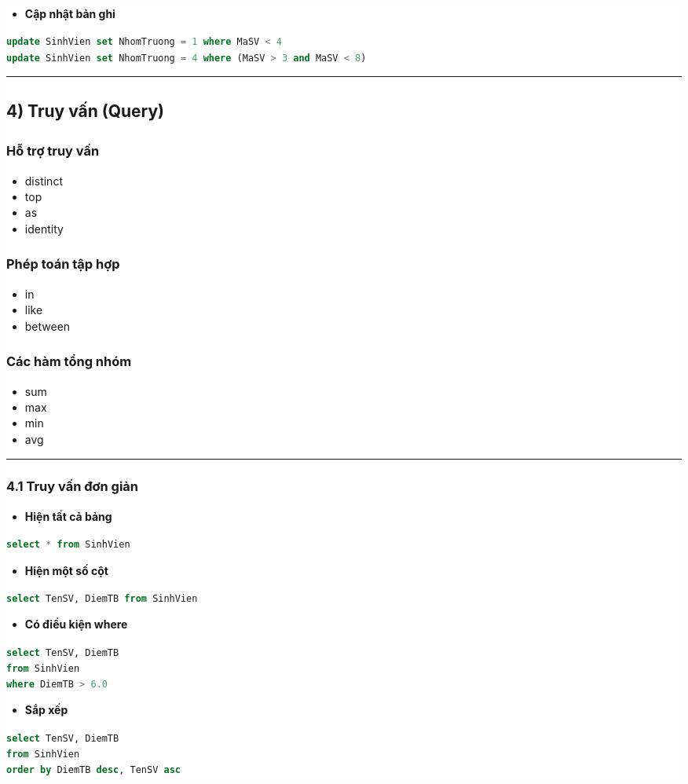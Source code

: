 - **Cập nhật bản ghi**
```sql
update SinhVien set NhomTruong = 1 where MaSV < 4
update SinhVien set NhomTruong = 4 where (MaSV > 3 and MaSV < 8)
```

---

## 4) Truy vấn (Query)

### Hỗ trợ truy vấn
- distinct  
- top  
- as  
- identity  

### Phép toán tập hợp
- in  
- like  
- between  

### Các hàm tổng nhóm
- sum  
- max  
- min  
- avg  

---

### 4.1 Truy vấn đơn giản
- **Hiện tất cả bảng**
```sql
select * from SinhVien
```

- **Hiện một số cột**
```sql
select TenSV, DiemTB from SinhVien
```

- **Có điều kiện where**
```sql
select TenSV, DiemTB
from SinhVien
where DiemTB > 6.0
```

- **Sắp xếp**
```sql
select TenSV, DiemTB
from SinhVien
order by DiemTB desc, TenSV asc
```
